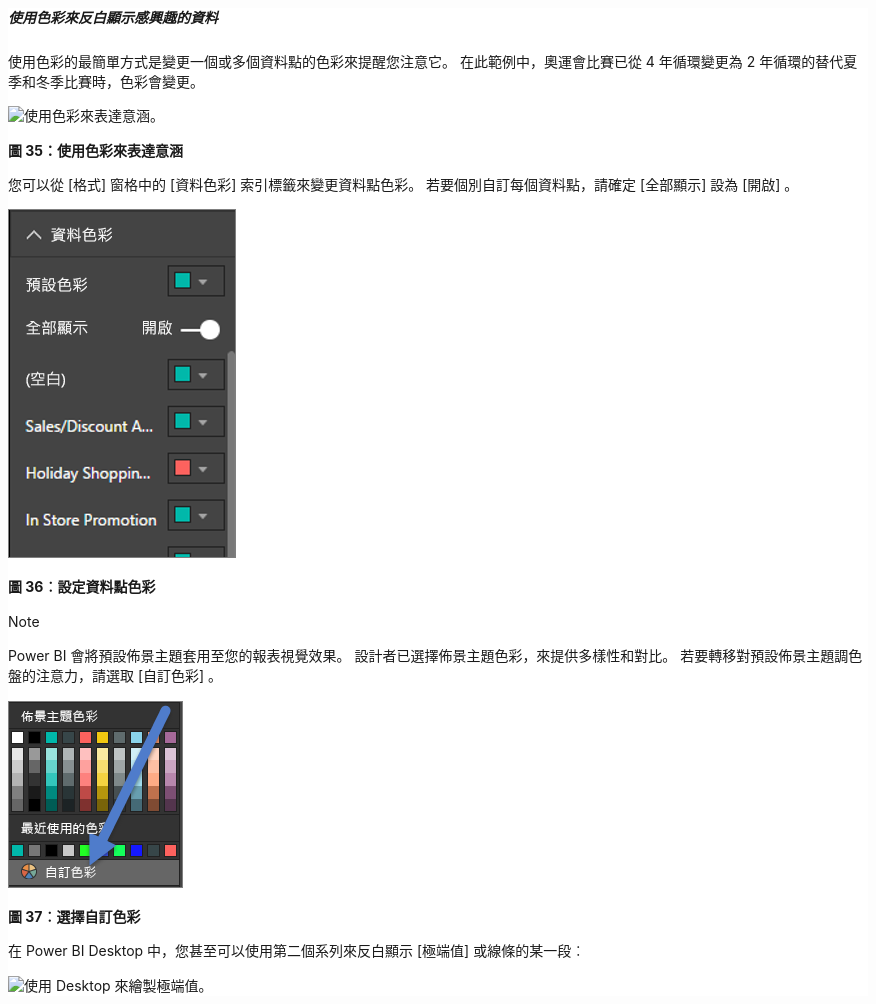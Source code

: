 ##### <a name="use-colors-to-highlight-interesting-data"></a>使用色彩來反白顯示感興趣的資料

使用色彩的最簡單方式是變更一個或多個資料點的色彩來提醒您注意它。 在此範例中，奧運會比賽已從 4 年循環變更為 2 年循環的替代夏季和冬季比賽時，色彩會變更。

![使用色彩來表達意涵。](media/power-bi-visualization-best-practices/power-bi-data-color.png)

**圖 35：使用色彩來表達意涵**

您可以從 [格式]  窗格中的 [資料色彩]  索引標籤來變更資料點色彩。 若要個別自訂每個資料點，請確定 [全部顯示]  設為 [開啟]  。

![設定資料點色彩。](media/power-bi-visualization-best-practices/power-bi-colors.png)

**圖 36︰設定資料點色彩**

> [!NOTE]
> Power BI 會將預設佈景主題套用至您的報表視覺效果。 設計者已選擇佈景主題色彩，來提供多樣性和對比。 若要轉移對預設佈景主題調色盤的注意力，請選取 [自訂色彩]  。
>
> ![選擇自訂色彩。](media/power-bi-visualization-best-practices/power-bi-custom-color.png)
>
> **圖 37︰選擇自訂色彩**

在 Power BI Desktop 中，您甚至可以使用第二個系列來反白顯示 [極端值]  或線條的某一段︰

![使用 Desktop 來繪製極端值。](media/power-bi-visualization-best-practices/power-bi-outliers.png)
